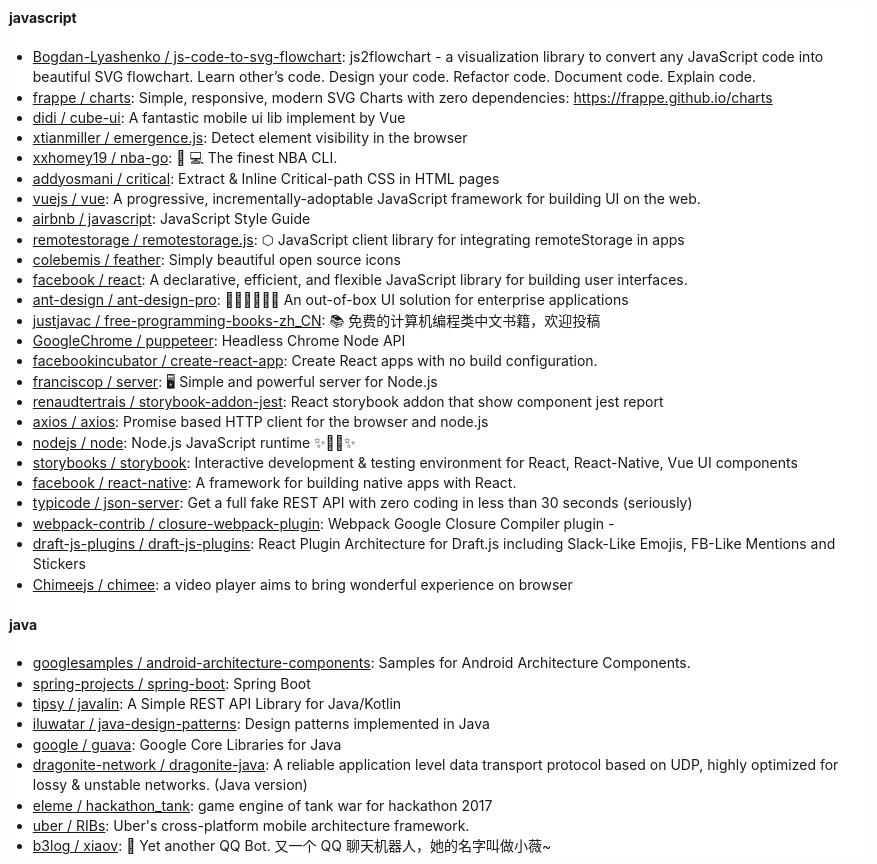 #### javascript
* [Bogdan-Lyashenko / js-code-to-svg-flowchart](https://github.com/Bogdan-Lyashenko/js-code-to-svg-flowchart): js2flowchart - a visualization library to convert any JavaScript code into beautiful SVG flowchart. Learn other’s code. Design your code. Refactor code. Document code. Explain code.
* [frappe / charts](https://github.com/frappe/charts): Simple, responsive, modern SVG Charts with zero dependencies: https://frappe.github.io/charts
* [didi / cube-ui](https://github.com/didi/cube-ui): A fantastic mobile ui lib implement by Vue
* [xtianmiller / emergence.js](https://github.com/xtianmiller/emergence.js): Detect element visibility in the browser
* [xxhomey19 / nba-go](https://github.com/xxhomey19/nba-go): 🏀 💻 The finest NBA CLI.
* [addyosmani / critical](https://github.com/addyosmani/critical): Extract & Inline Critical-path CSS in HTML pages
* [vuejs / vue](https://github.com/vuejs/vue): A progressive, incrementally-adoptable JavaScript framework for building UI on the web.
* [airbnb / javascript](https://github.com/airbnb/javascript): JavaScript Style Guide
* [remotestorage / remotestorage.js](https://github.com/remotestorage/remotestorage.js): ⬡ JavaScript client library for integrating remoteStorage in apps
* [colebemis / feather](https://github.com/colebemis/feather): Simply beautiful open source icons
* [facebook / react](https://github.com/facebook/react): A declarative, efficient, and flexible JavaScript library for building user interfaces.
* [ant-design / ant-design-pro](https://github.com/ant-design/ant-design-pro): 👨🏻‍💻👩🏻‍💻 An out-of-box UI solution for enterprise applications
* [justjavac / free-programming-books-zh_CN](https://github.com/justjavac/free-programming-books-zh_CN): 📚 免费的计算机编程类中文书籍，欢迎投稿
* [GoogleChrome / puppeteer](https://github.com/GoogleChrome/puppeteer): Headless Chrome Node API
* [facebookincubator / create-react-app](https://github.com/facebookincubator/create-react-app): Create React apps with no build configuration.
* [franciscop / server](https://github.com/franciscop/server): 🖥 Simple and powerful server for Node.js
* [renaudtertrais / storybook-addon-jest](https://github.com/renaudtertrais/storybook-addon-jest): React storybook addon that show component jest report
* [axios / axios](https://github.com/axios/axios): Promise based HTTP client for the browser and node.js
* [nodejs / node](https://github.com/nodejs/node): Node.js JavaScript runtime ✨🐢🚀✨
* [storybooks / storybook](https://github.com/storybooks/storybook): Interactive development & testing environment for React, React-Native, Vue UI components
* [facebook / react-native](https://github.com/facebook/react-native): A framework for building native apps with React.
* [typicode / json-server](https://github.com/typicode/json-server): Get a full fake REST API with zero coding in less than 30 seconds (seriously)
* [webpack-contrib / closure-webpack-plugin](https://github.com/webpack-contrib/closure-webpack-plugin): Webpack Google Closure Compiler plugin -
* [draft-js-plugins / draft-js-plugins](https://github.com/draft-js-plugins/draft-js-plugins): React Plugin Architecture for Draft.js including Slack-Like Emojis, FB-Like Mentions and Stickers
* [Chimeejs / chimee](https://github.com/Chimeejs/chimee): a video player aims to bring wonderful experience on browser

#### java
* [googlesamples / android-architecture-components](https://github.com/googlesamples/android-architecture-components): Samples for Android Architecture Components.
* [spring-projects / spring-boot](https://github.com/spring-projects/spring-boot): Spring Boot
* [tipsy / javalin](https://github.com/tipsy/javalin): A Simple REST API Library for Java/Kotlin
* [iluwatar / java-design-patterns](https://github.com/iluwatar/java-design-patterns): Design patterns implemented in Java
* [google / guava](https://github.com/google/guava): Google Core Libraries for Java
* [dragonite-network / dragonite-java](https://github.com/dragonite-network/dragonite-java): A reliable application level data transport protocol based on UDP, highly optimized for lossy & unstable networks. (Java version)
* [eleme / hackathon_tank](https://github.com/eleme/hackathon_tank): game engine of tank war for hackathon 2017
* [uber / RIBs](https://github.com/uber/RIBs): Uber's cross-platform mobile architecture framework.
* [b3log / xiaov](https://github.com/b3log/xiaov): 👰 Yet another QQ Bot. 又一个 QQ 聊天机器人，她的名字叫做小薇~